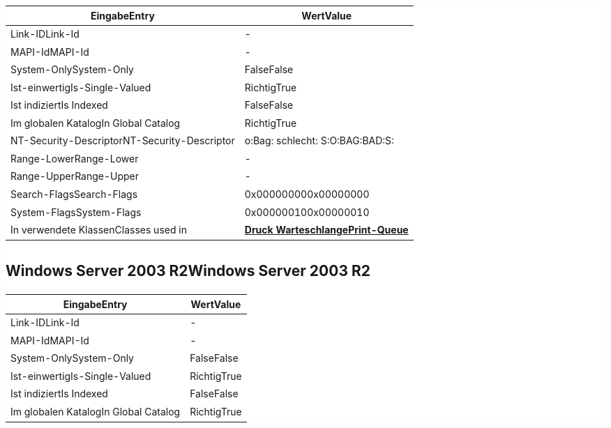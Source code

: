 

| <span data-ttu-id="5d73b-153">Eingabe</span><span class="sxs-lookup"><span data-stu-id="5d73b-153">Entry</span></span> | <span data-ttu-id="5d73b-154">Wert</span><span class="sxs-lookup"><span data-stu-id="5d73b-154">Value</span></span> |
|------------------------|------------------------------------------------|
| <span data-ttu-id="5d73b-155">Link-ID</span><span class="sxs-lookup"><span data-stu-id="5d73b-155">Link-Id</span></span>                | \-                                             |
| <span data-ttu-id="5d73b-156">MAPI-Id</span><span class="sxs-lookup"><span data-stu-id="5d73b-156">MAPI-Id</span></span>                | \-                                             |
| <span data-ttu-id="5d73b-157">System-Only</span><span class="sxs-lookup"><span data-stu-id="5d73b-157">System-Only</span></span>            | <span data-ttu-id="5d73b-158">False</span><span class="sxs-lookup"><span data-stu-id="5d73b-158">False</span></span>                                          |
| <span data-ttu-id="5d73b-159">Ist-einwertig</span><span class="sxs-lookup"><span data-stu-id="5d73b-159">Is-Single-Valued</span></span>       | <span data-ttu-id="5d73b-160">Richtig</span><span class="sxs-lookup"><span data-stu-id="5d73b-160">True</span></span>                                           |
| <span data-ttu-id="5d73b-161">Ist indiziert</span><span class="sxs-lookup"><span data-stu-id="5d73b-161">Is Indexed</span></span>             | <span data-ttu-id="5d73b-162">False</span><span class="sxs-lookup"><span data-stu-id="5d73b-162">False</span></span>                                          |
| <span data-ttu-id="5d73b-163">Im globalen Katalog</span><span class="sxs-lookup"><span data-stu-id="5d73b-163">In Global Catalog</span></span>      | <span data-ttu-id="5d73b-164">Richtig</span><span class="sxs-lookup"><span data-stu-id="5d73b-164">True</span></span>                                           |
| <span data-ttu-id="5d73b-165">NT-Security-Descriptor</span><span class="sxs-lookup"><span data-stu-id="5d73b-165">NT-Security-Descriptor</span></span> | <span data-ttu-id="5d73b-166">o:Bag: schlecht: S:</span><span class="sxs-lookup"><span data-stu-id="5d73b-166">O:BAG:BAD:S:</span></span>                                   |
| <span data-ttu-id="5d73b-167">Range-Lower</span><span class="sxs-lookup"><span data-stu-id="5d73b-167">Range-Lower</span></span>            | \-                                             |
| <span data-ttu-id="5d73b-168">Range-Upper</span><span class="sxs-lookup"><span data-stu-id="5d73b-168">Range-Upper</span></span>            | \-                                             |
| <span data-ttu-id="5d73b-169">Search-Flags</span><span class="sxs-lookup"><span data-stu-id="5d73b-169">Search-Flags</span></span>           | <span data-ttu-id="5d73b-170">0x00000000</span><span class="sxs-lookup"><span data-stu-id="5d73b-170">0x00000000</span></span>                                     |
| <span data-ttu-id="5d73b-171">System-Flags</span><span class="sxs-lookup"><span data-stu-id="5d73b-171">System-Flags</span></span>           | <span data-ttu-id="5d73b-172">0x00000010</span><span class="sxs-lookup"><span data-stu-id="5d73b-172">0x00000010</span></span>                                     |
| <span data-ttu-id="5d73b-173">In verwendete Klassen</span><span class="sxs-lookup"><span data-stu-id="5d73b-173">Classes used in</span></span>        | [<span data-ttu-id="5d73b-174">**Druck Warteschlange**</span><span class="sxs-lookup"><span data-stu-id="5d73b-174">**Print-Queue**</span></span>](c-printqueue.md)<br/> |



## <a name="windows-server-2003-r2"></a><span data-ttu-id="5d73b-175">Windows Server 2003 R2</span><span class="sxs-lookup"><span data-stu-id="5d73b-175">Windows Server 2003 R2</span></span>



| <span data-ttu-id="5d73b-176">Eingabe</span><span class="sxs-lookup"><span data-stu-id="5d73b-176">Entry</span></span> | <span data-ttu-id="5d73b-177">Wert</span><span class="sxs-lookup"><span data-stu-id="5d73b-177">Value</span></span> |
|------------------------|------------------------------------------------|
| <span data-ttu-id="5d73b-178">Link-ID</span><span class="sxs-lookup"><span data-stu-id="5d73b-178">Link-Id</span></span>                | \-                                             |
| <span data-ttu-id="5d73b-179">MAPI-Id</span><span class="sxs-lookup"><span data-stu-id="5d73b-179">MAPI-Id</span></span>                | \-                                             |
| <span data-ttu-id="5d73b-180">System-Only</span><span class="sxs-lookup"><span data-stu-id="5d73b-180">System-Only</span></span>            | <span data-ttu-id="5d73b-181">False</span><span class="sxs-lookup"><span data-stu-id="5d73b-181">False</span></span>                                          |
| <span data-ttu-id="5d73b-182">Ist-einwertig</span><span class="sxs-lookup"><span data-stu-id="5d73b-182">Is-Single-Valued</span></span>       | <span data-ttu-id="5d73b-183">Richtig</span><span class="sxs-lookup"><span data-stu-id="5d73b-183">True</span></span>                                           |
| <span data-ttu-id="5d73b-184">Ist indiziert</span><span class="sxs-lookup"><span data-stu-id="5d73b-184">Is Indexed</span></span>             | <span data-ttu-id="5d73b-185">False</span><span class="sxs-lookup"><span data-stu-id="5d73b-185">False</span></span>                                          |
| <span data-ttu-id="5d73b-186">Im globalen Katalog</span><span class="sxs-lookup"><span data-stu-id="5d73b-186">In Global Catalog</span></span>      | <span data-ttu-id="5d73b-187">Richtig</span><span class="sxs-lookup"><span data-stu-id="5d73b-187">True</span></span>                                           |